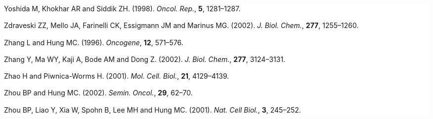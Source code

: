 Yoshida M, Khokhar AR and Siddik ZH. (1998). *Oncol. Rep.*, **5**, 1281–1287.

Zdraveski ZZ, Mello JA, Farinelli CK, Essigmann JM and Marinus MG. (2002). *J. Biol. Chem.*, **277**, 1255–1260.

Zhang L and Hung MC. (1996). *Oncogene*, **12**, 571–576.

Zhang Y, Ma WY, Kaji A, Bode AM and Dong Z. (2002). *J. Biol. Chem.*, **277**, 3124–3131.

Zhao H and Piwnica-Worms H. (2001). *Mol. Cell. Biol.*, **21**, 4129–4139.

Zhou BP and Hung MC. (2002). *Semin. Oncol.*, **29**, 62–70.

Zhou BP, Liao Y, Xia W, Spohn B, Lee MH and Hung MC. (2001). *Nat. Cell Biol.*, **3**, 245–252.
